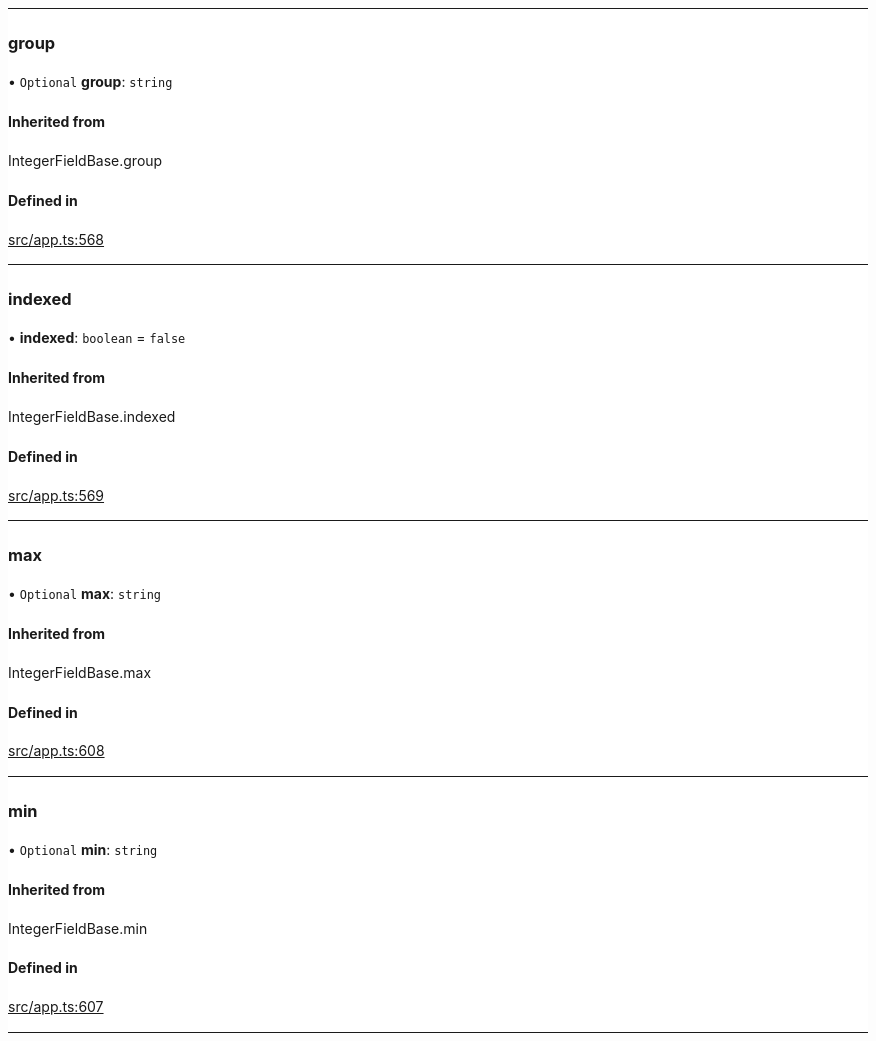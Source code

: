 ___

### group

• `Optional` **group**: `string`

#### Inherited from

IntegerFieldBase.group

#### Defined in

[src/app.ts:568](https://github.com/yolmio/boost/blob/5cada48/src/app.ts#L568)

___

### indexed

• **indexed**: `boolean` = `false`

#### Inherited from

IntegerFieldBase.indexed

#### Defined in

[src/app.ts:569](https://github.com/yolmio/boost/blob/5cada48/src/app.ts#L569)

___

### max

• `Optional` **max**: `string`

#### Inherited from

IntegerFieldBase.max

#### Defined in

[src/app.ts:608](https://github.com/yolmio/boost/blob/5cada48/src/app.ts#L608)

___

### min

• `Optional` **min**: `string`

#### Inherited from

IntegerFieldBase.min

#### Defined in

[src/app.ts:607](https://github.com/yolmio/boost/blob/5cada48/src/app.ts#L607)

___
